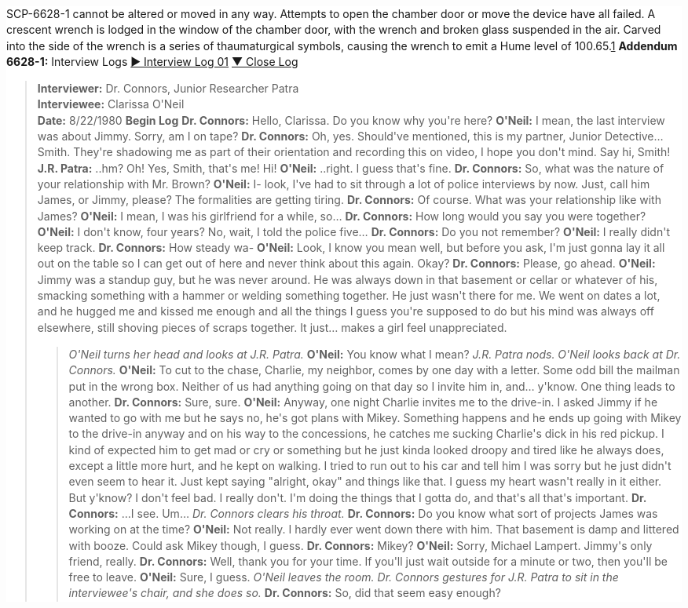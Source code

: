 SCP-6628-1 cannot be altered or moved in any way. Attempts to open the chamber door or move the device have all failed. A crescent wrench is lodged in the window of the chamber door, with the wrench and broken glass suspended in the air. Carved into the side of the wrench is a series of thaumaturgical symbols, causing the wrench to emit a Hume level of 100.65.[1](javascript:;)
**Addendum 6628-1:** Interview Logs
[► Interview Log 01](javascript:;)
[▼ Close Log](javascript:;)
> **Interviewer:** Dr. Connors, Junior Researcher Patra  
>  **Interviewee:** Clarissa O'Neil  
>  **Date:** 8/22/1980
> **Begin Log**
> **Dr. Connors:** Hello, Clarissa. Do you know why you're here?
> **O'Neil:** I mean, the last interview was about Jimmy. Sorry, am I on tape?
> **Dr. Connors:** Oh, yes. Should've mentioned, this is my partner, Junior Detective… Smith. They're shadowing me as part of their orientation and recording this on video, I hope you don't mind. Say hi, Smith!
> **J.R. Patra:** ..hm? Oh! Yes, Smith, that's me! Hi!
> **O'Neil:** ..right. I guess that's fine.
> **Dr. Connors:** So, what was the nature of your relationship with Mr. Brown?
> **O'Neil:** I- look, I've had to sit through a lot of police interviews by now. Just, call him James, or Jimmy, please? The formalities are getting tiring.
> **Dr. Connors:** Of course. What was your relationship like with James?
> **O'Neil:** I mean, I was his girlfriend for a while, so…
> **Dr. Connors:** How long would you say you were together?
> **O'Neil:** I don't know, four years? No, wait, I told the police five…
> **Dr. Connors:** Do you not remember?
> **O'Neil:** I really didn't keep track.
> **Dr. Connors:** How steady wa-
> **O'Neil:** Look, I know you mean well, but before you ask, I'm just gonna lay it all out on the table so I can get out of here and never think about this again. Okay?
> **Dr. Connors:** Please, go ahead.
> **O'Neil:** Jimmy was a standup guy, but he was never around. He was always down in that basement or cellar or whatever of his, smacking something with a hammer or welding something together. He just wasn't there for me. We went on dates a lot, and he hugged me and kissed me enough and all the things I guess you're supposed to do but his mind was always off elsewhere, still shoving pieces of scraps together. It just… makes a girl feel unappreciated.
>> _O'Neil turns her head and looks at J.R. Patra._
> **O'Neil:** You know what I mean?
>> _J.R. Patra nods. O'Neil looks back at Dr. Connors._
> **O'Neil:** To cut to the chase, Charlie, my neighbor, comes by one day with a letter. Some odd bill the mailman put in the wrong box. Neither of us had anything going on that day so I invite him in, and… y'know. One thing leads to another.
> **Dr. Connors:** Sure, sure.
> **O'Neil:** Anyway, one night Charlie invites me to the drive-in. I asked Jimmy if he wanted to go with me but he says no, he's got plans with Mikey. Something happens and he ends up going with Mikey to the drive-in anyway and on his way to the concessions, he catches me sucking Charlie's dick in his red pickup. I kind of expected him to get mad or cry or something but he just kinda looked droopy and tired like he always does, except a little more hurt, and he kept on walking. I tried to run out to his car and tell him I was sorry but he just didn't even seem to hear it. Just kept saying "alright, okay" and things like that. I guess my heart wasn't really in it either. But y'know? I don't feel bad. I really don't. I'm doing the things that I gotta do, and that's all that's important.
> **Dr. Connors:** …I see. Um…
>> _Dr. Connors clears his throat._
> **Dr. Connors:** Do you know what sort of projects James was working on at the time?
> **O'Neil:** Not really. I hardly ever went down there with him. That basement is damp and littered with booze. Could ask Mikey though, I guess.
> **Dr. Connors:** Mikey?
> **O'Neil:** Sorry, Michael Lampert. Jimmy's only friend, really.
> **Dr. Connors:** Well, thank you for your time. If you'll just wait outside for a minute or two, then you'll be free to leave.
> **O'Neil:** Sure, I guess.
>> _O'Neil leaves the room. Dr. Connors gestures for J.R. Patra to sit in the interviewee's chair, and she does so._
> **Dr. Connors:** So, did that seem easy enough?